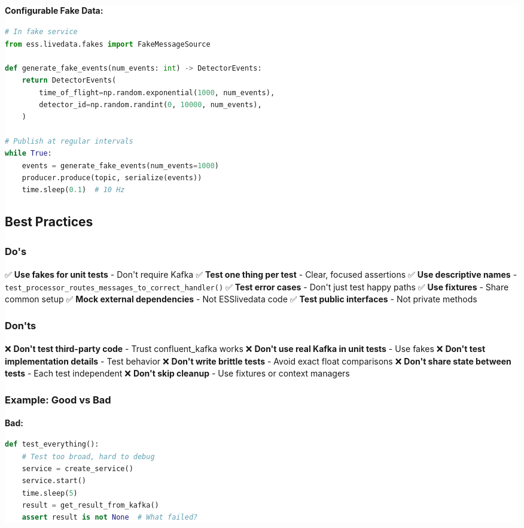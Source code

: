 **Configurable Fake Data:**
```python
# In fake service
from ess.livedata.fakes import FakeMessageSource

def generate_fake_events(num_events: int) -> DetectorEvents:
    return DetectorEvents(
        time_of_flight=np.random.exponential(1000, num_events),
        detector_id=np.random.randint(0, 10000, num_events),
    )

# Publish at regular intervals
while True:
    events = generate_fake_events(num_events=1000)
    producer.produce(topic, serialize(events))
    time.sleep(0.1)  # 10 Hz
```

## Best Practices

### Do's

✅ **Use fakes for unit tests** - Don't require Kafka
✅ **Test one thing per test** - Clear, focused assertions
✅ **Use descriptive names** - `test_processor_routes_messages_to_correct_handler()`
✅ **Test error cases** - Don't just test happy paths
✅ **Use fixtures** - Share common setup
✅ **Mock external dependencies** - Not ESSlivedata code
✅ **Test public interfaces** - Not private methods

### Don'ts

❌ **Don't test third-party code** - Trust confluent_kafka works
❌ **Don't use real Kafka in unit tests** - Use fakes
❌ **Don't test implementation details** - Test behavior
❌ **Don't write brittle tests** - Avoid exact float comparisons
❌ **Don't share state between tests** - Each test independent
❌ **Don't skip cleanup** - Use fixtures or context managers

### Example: Good vs Bad

**Bad:**
```python
def test_everything():
    # Test too broad, hard to debug
    service = create_service()
    service.start()
    time.sleep(5)
    result = get_result_from_kafka()
    assert result is not None  # What failed?
```
